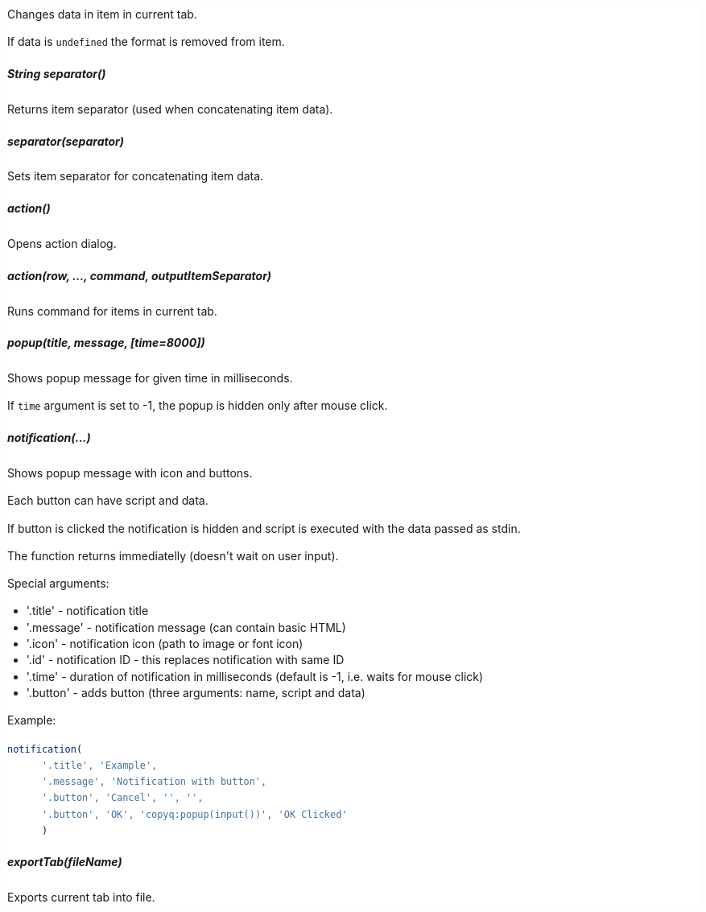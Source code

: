 Changes data in item in current tab.

If data is `undefined` the format is removed from item.

##### String separator()

Returns item separator (used when concatenating item data).

##### separator(separator)

Sets item separator for concatenating item data.

##### action()

Opens action dialog.

##### action(row, ..., command, outputItemSeparator)

Runs command for items in current tab.

##### popup(title, message, [time=8000])

Shows popup message for given time in milliseconds.

If `time` argument is set to -1, the popup is hidden only after mouse click.

##### notification(...)

Shows popup message with icon and buttons.

Each button can have script and data.

If button is clicked the notification is hidden and script is executed with the data passed as stdin.

The function returns immediatelly (doesn't wait on user input).

Special arguments:

- '.title' - notification title
- '.message' - notification message (can contain basic HTML)
- '.icon' - notification icon (path to image or font icon)
- '.id' - notification ID - this replaces notification with same ID
- '.time' - duration of notification in milliseconds (default is -1, i.e. waits for mouse click)
- '.button' - adds button (three arguments: name, script and data)

Example:

```js
notification(
      '.title', 'Example',
      '.message', 'Notification with button',
      '.button', 'Cancel', '', '',
      '.button', 'OK', 'copyq:popup(input())', 'OK Clicked'
      )
```

##### exportTab(fileName)

Exports current tab into file.
